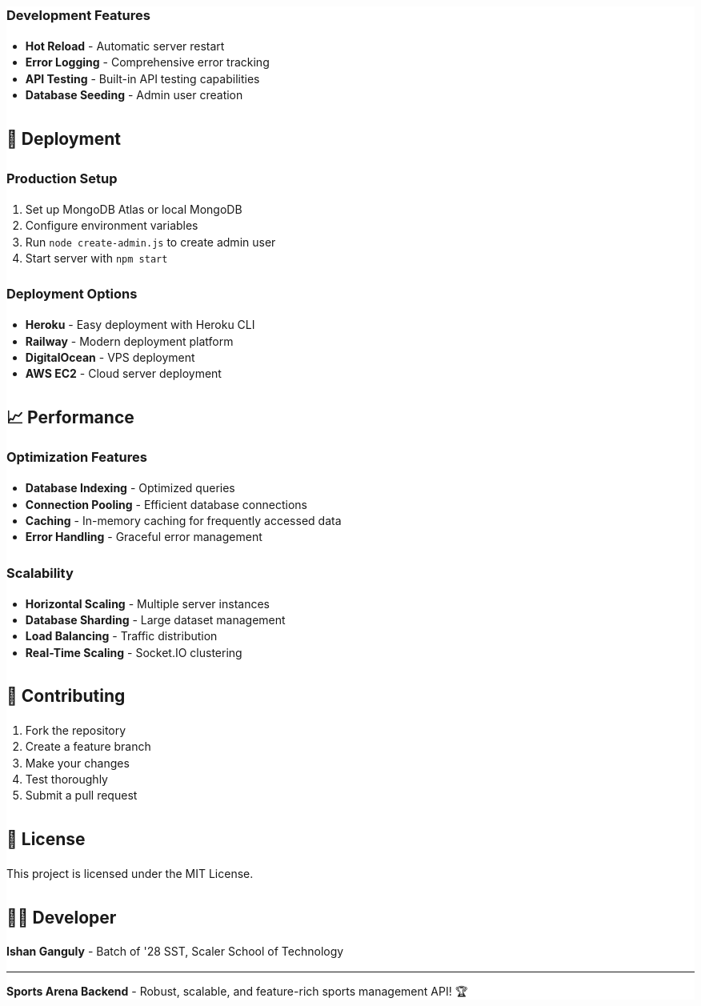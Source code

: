 ### **Development Features**
- **Hot Reload** - Automatic server restart
- **Error Logging** - Comprehensive error tracking
- **API Testing** - Built-in API testing capabilities
- **Database Seeding** - Admin user creation

## 🚀 Deployment

### **Production Setup**
1. Set up MongoDB Atlas or local MongoDB
2. Configure environment variables
3. Run `node create-admin.js` to create admin user
4. Start server with `npm start`

### **Deployment Options**
- **Heroku** - Easy deployment with Heroku CLI
- **Railway** - Modern deployment platform
- **DigitalOcean** - VPS deployment
- **AWS EC2** - Cloud server deployment

## 📈 Performance

### **Optimization Features**
- **Database Indexing** - Optimized queries
- **Connection Pooling** - Efficient database connections
- **Caching** - In-memory caching for frequently accessed data
- **Error Handling** - Graceful error management

### **Scalability**
- **Horizontal Scaling** - Multiple server instances
- **Database Sharding** - Large dataset management
- **Load Balancing** - Traffic distribution
- **Real-Time Scaling** - Socket.IO clustering

## 🤝 Contributing

1. Fork the repository
2. Create a feature branch
3. Make your changes
4. Test thoroughly
5. Submit a pull request

## 📄 License

This project is licensed under the MIT License.

## 👨‍💻 Developer

**Ishan Ganguly** - Batch of '28 SST, Scaler School of Technology

---

**Sports Arena Backend** - Robust, scalable, and feature-rich sports management API! 🏆
